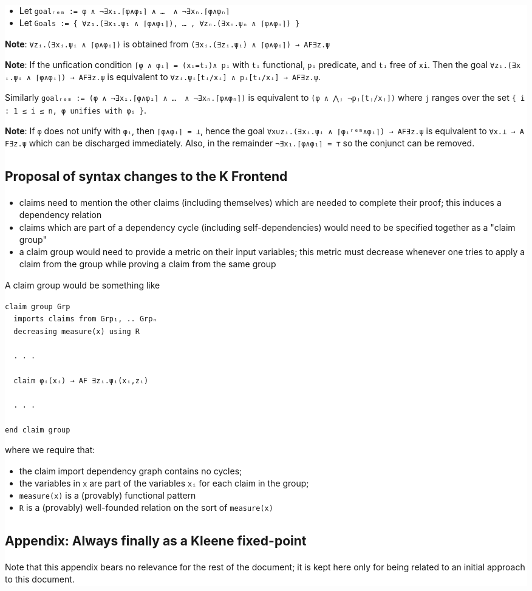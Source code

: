 * Let `goalᵣₑₘ := φ ∧ ¬∃x₁.⌈φ∧φ₁⌉ ∧ …  ∧ ¬∃xₙ.⌈φ∧φₙ⌉`
* Let `Goals := { ∀z₁.(∃x₁.ψ₁ ∧ ⌈φ∧φ₁⌉), … , ∀zₙ.(∃xₙ.ψₙ ∧ ⌈φ∧φₙ⌉) }`

__Note__: `∀zᵢ.(∃xᵢ.ψᵢ ∧ ⌈φ∧φᵢ⌉)` is obtained from
`(∃xᵢ.(∃zᵢ.ψᵢ) ∧ ⌈φ∧φᵢ⌉) → AF∃z.ψ`

__Note__: If the unfication condition `⌈φ ∧ φᵢ⌉ = (xᵢ=tᵢ)∧ pᵢ`
with `tᵢ` functional, `pᵢ` predicate, and `tᵢ` free of `xi`.
Then the goal `∀zᵢ.(∃xᵢ.ψᵢ ∧ ⌈φ∧φᵢ⌉) → AF∃z.ψ`
is equivalent to `∀zᵢ.ψᵢ[tᵢ/xᵢ] ∧ pᵢ[tᵢ/xᵢ] → AF∃z.ψ`.

Similarly `goalᵣₑₘ := (φ ∧ ¬∃x₁.⌈φ∧φ₁⌉ ∧ …  ∧ ¬∃xₙ.⌈φ∧φₙ⌉)`
is equivalent to `(φ ∧ ⋀ⱼ ¬pⱼ[tⱼ/xⱼ])`
where `j` ranges over the set `{ i : 1 ≤ i ≤ n, φ unifies with φᵢ }`.

__Note__: If `φ` does not unify with `φᵢ`, then `⌈φ∧φᵢ⌉ = ⊥`, hence
the goal `∀x∪zᵢ.(∃xᵢ.ψᵢ ∧ ⌈φᵢʳᵉᵐ∧φᵢ⌉) → AF∃z.ψ` is equivalent to
`∀x.⊥ → AF∃z.ψ` which can be discharged immediately. Also, in the
remainder `¬∃x₁.⌈φ∧φ₁⌉ = ⊤` so the conjunct can be removed.

## Proposal of syntax changes to the K Frontend

- claims need to mention the other claims (including themselves) which are
  needed to complete their proof; this induces a dependency relation
- claims which are part of a dependency cycle (including self-dependencies)
  would need to be specified together as a "claim group"
- a claim group would need to provide a metric on their input variables;
  this metric must decrease whenever one tries to apply a claim from the group
  while proving a claim from the same group

A claim group would be something like
```
claim group Grp
  imports claims from Grp₁, .. Grpₙ
  decreasing measure(x) using R

  . . .

  claim φᵢ(xᵢ) → AF ∃zᵢ.ψᵢ(xᵢ,zᵢ)

  . . .

end claim group
```
where we require that:
- the claim import dependency graph contains no cycles;
- the variables in `x` are part of the variables `xᵢ` for each claim in the group;
- `measure(x)` is a (provably) functional pattern
- `R` is a (provably) well-founded relation on the sort of `measure(x)`

## Appendix: Always finally as a Kleene fixed-point

Note that this appendix bears no relevance for the rest of the document; it is
kept here only for being related to an initial approach to this document.
